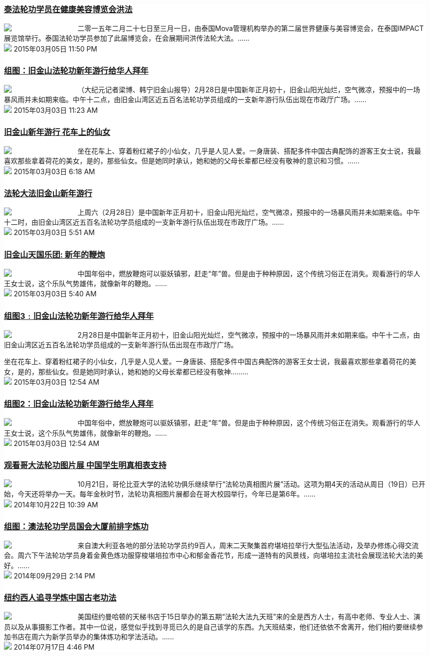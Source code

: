 <tr><td><h3><a href="https://github.com/pnejs292/djy/blob/master/gb/15/3/6/n4380673.md#1" target="_blank">泰法轮功学员在健康美容博览会洪法</a><br></h3><a href="https://github.com/pnejs292/djy/blob/master/gb/15/3/6/n4380673.md#1" target="_blank"><img width="150" src="http://i.epochtimes.com/assets/uploads/2015/03/1503051120521406-150x120.jpg" align ="left"></a>二零一五年二月二十七日至三月一日，由泰国Mova管理机构举办的第二届世界健康与美容博览会，在泰国IMPACT展览馆举行。泰国法轮功学员参加了此届博览会，在会展期间洪传法轮大法。......<br><img align="bottom" src="http://www.epochtimes.com/assets/themes/djy/images/time.gif"> 2015年03月05日 11:50 PM							</td></tr>
<tr><td><h3><a href="https://github.com/pnejs292/djy/blob/master/gb/15/3/1/n4376983.md#1" target="_blank">组图：旧金山法轮功新年游行给华人拜年</a><br></h3><a href="https://github.com/pnejs292/djy/blob/master/gb/15/3/1/n4376983.md#1" target="_blank"><img width="150" src="http://i.epochtimes.com/assets/uploads/2015/03/1503030040471749-150x120.jpg" align ="left"></a>（大纪元记者梁博、韩宁旧金山报导）2月28日是中国新年正月初十，旧金山阳光灿烂，空气微凉，预报中的一场暴风雨并未如期来临。中午十二点，由旧金山湾区近五百名法轮功学员组成的一支新年游行队伍出现在市政厅广场。......<br><img align="bottom" src="http://www.epochtimes.com/assets/themes/djy/images/time.gif"> 2015年03月03日 11:23 AM							</td></tr>
<tr><td><h3><a href="https://github.com/pnejs292/djy/blob/master/gb/15/3/3/n4378125.md#1" target="_blank">旧金山新年游行 花车上的仙女</a><br></h3><a href="https://github.com/pnejs292/djy/blob/master/gb/15/3/3/n4378125.md#1" target="_blank"><img width="150" src="http://i.epochtimes.com/assets/uploads/2015/03/1503021328292730-150x120.jpg" align ="left"></a>坐在花车上、穿着粉红裙子的小仙女，几乎是人见人爱。一身唐装、搭配多件中国古典配饰的游客王女士说，我最喜欢那些拿着荷花的美女，是的，那些仙女。但是她同时承认，她和她的父母长辈都已经没有敬神的意识和习惯。......<br><img align="bottom" src="http://www.epochtimes.com/assets/themes/djy/images/time.gif"> 2015年03月03日 6:18 AM							</td></tr>
<tr><td><h3><a href="https://github.com/pnejs292/djy/blob/master/gb/15/3/3/n4378122.md#1" target="_blank">法轮大法旧金山新年游行</a><br></h3><a href="https://github.com/pnejs292/djy/blob/master/gb/15/3/3/n4378122.md#1" target="_blank"><img width="150" src="http://i.epochtimes.com/assets/uploads/2015/03/1503021328012730-150x120.jpg" align ="left"></a>上周六（2月28日）是中国新年正月初十，旧金山阳光灿烂，空气微凉，预报中的一场暴风雨并未如期来临。中午十二时，由旧金山湾区近五百名法轮功学员组成的一支新年游行队伍出现在市政厅广场。......<br><img align="bottom" src="http://www.epochtimes.com/assets/themes/djy/images/time.gif"> 2015年03月03日 5:51 AM							</td></tr>
<tr><td><h3><a href="https://github.com/pnejs292/djy/blob/master/gb/15/3/3/n4378120.md#1" target="_blank">旧金山天国乐团: 新年的鞭炮</a><br></h3><a href="https://github.com/pnejs292/djy/blob/master/gb/15/3/3/n4378120.md#1" target="_blank"><img width="150" src="http://i.epochtimes.com/assets/uploads/2015/03/1503021328012730-150x120.jpg" align ="left"></a>中国年俗中，燃放鞭炮可以驱妖镇邪，赶走“年”兽。但是由于种种原因，这个传统习俗正在消失。观看游行的华人王女士说，这个乐队气势雄伟，就像新年的鞭炮。......<br><img align="bottom" src="http://www.epochtimes.com/assets/themes/djy/images/time.gif"> 2015年03月03日 5:40 AM							</td></tr>
<tr><td><h3><a href="https://github.com/pnejs292/djy/blob/master/gb/15/3/2/n4377569.md#1" target="_blank">组图3﹕旧金山法轮功新年游行给华人拜年</a><br></h3><a href="https://github.com/pnejs292/djy/blob/master/gb/15/3/2/n4377569.md#1" target="_blank"><img width="150" src="http://i.epochtimes.com/assets/uploads/2015/03/1503012349111567-150x120.jpg" align ="left"></a>2月28日是中国新年正月初十，旧金山阳光灿烂，空气微凉，预报中的一场暴风雨并未如期来临。中午十二点，由旧金山湾区近五百名法轮功学员组成的一支新年游行队伍出现在市政厅广场。

坐在花车上、穿着粉红裙子的小仙女，几乎是人见人爱。一身唐装、搭配多件中国古典配饰的游客王女士说，我最喜欢那些拿着荷花的美女，是的，那些仙女。但是她同时承认，她和她的父母长辈都已经没有敬神.........<br><img align="bottom" src="http://www.epochtimes.com/assets/themes/djy/images/time.gif"> 2015年03月03日 12:54 AM							</td></tr>
<tr><td><h3><a href="https://github.com/pnejs292/djy/blob/master/gb/15/3/2/n4377525.md#1" target="_blank">组图2：旧金山法轮功新年游行给华人拜年</a><br></h3><a href="https://github.com/pnejs292/djy/blob/master/gb/15/3/2/n4377525.md#1" target="_blank"><img width="150" src="http://i.epochtimes.com/assets/uploads/2015/03/1503012308341749-150x120.jpg" align ="left"></a>中国年俗中，燃放鞭炮可以驱妖镇邪，赶走“年”兽。但是由于种种原因，这个传统习俗正在消失。观看游行的华人王女士说，这个乐队气势雄伟，就像新年的鞭炮。......<br><img align="bottom" src="http://www.epochtimes.com/assets/themes/djy/images/time.gif"> 2015年03月03日 12:54 AM							</td></tr>
<tr><td><h3><a href="https://github.com/pnejs292/djy/blob/master/gb/14/10/22/n4277775.md#1" target="_blank">观看哥大法轮功图片展 中国学生明真相表支持</a><br></h3><a href="https://github.com/pnejs292/djy/blob/master/gb/14/10/22/n4277775.md#1" target="_blank"><img width="150" src="http://i.epochtimes.com/assets/uploads/2014/10/141021224955836-150x120.jpg" align ="left"></a>10月21日，哥伦比亚大学的法轮功俱乐继续举行“法轮功真相图片展”活动。这项为期4天的活动从周日（19日）已开始，今天还将举办一天。每年金秋时节，法轮功真相图片展都会在哥大校园举行，今年已是第6年。......<br><img align="bottom" src="http://www.epochtimes.com/assets/themes/djy/images/time.gif"> 2014年10月22日 10:39 AM							</td></tr>
<tr><td><h3><a href="https://github.com/pnejs292/djy/blob/master/gb/14/9/29/n4259756.md#1" target="_blank">组图：澳法轮功学员国会大厦前排字炼功</a><br></h3><a href="https://github.com/pnejs292/djy/blob/master/gb/14/9/29/n4259756.md#1" target="_blank"><img width="150" src="http://i.epochtimes.com/assets/uploads/2014/09/140928214712941-150x120.jpg" align ="left"></a>来自澳大利亚各地的部分法轮功学员约9百人，周末二天聚集首府堪培拉举行大型弘法活动，及举办修炼心得交流会。周六下午法轮功学员身着金黄色炼功服穿梭堪培拉市中心和郁金香花节，形成一道特有的风景线，向堪培拉主流社会展现法轮大法的美好。......<br><img align="bottom" src="http://www.epochtimes.com/assets/themes/djy/images/time.gif"> 2014年09月29日 2:14 PM							</td></tr>
<tr><td><h3><a href="https://github.com/pnejs292/djy/blob/master/gb/14/7/17/n4202667.md#1" target="_blank">纽约西人追寻学炼中国古老功法</a><br></h3><a href="https://github.com/pnejs292/djy/blob/master/gb/14/7/17/n4202667.md#1" target="_blank"><img width="150" src="http://i.epochtimes.com/assets/uploads/2014/07/1407170533022109-150x120.jpg" align ="left"></a>美国纽约曼哈顿的天梯书店于15日举办的第五期“法轮大法九天班”来的全是西方人士，有高中老师、专业人士、演员以及从事摄影工作者。其中一位说，感觉似乎找到寻觅已久的是自己该学的东西。九天班结束，他们还依依不舍离开，他们相约要继续参加书店在周六为新学员举办的集体炼功和学法活动。......<br><img align="bottom" src="http://www.epochtimes.com/assets/themes/djy/images/time.gif"> 2014年07月17日 4:46 PM							</td></tr>